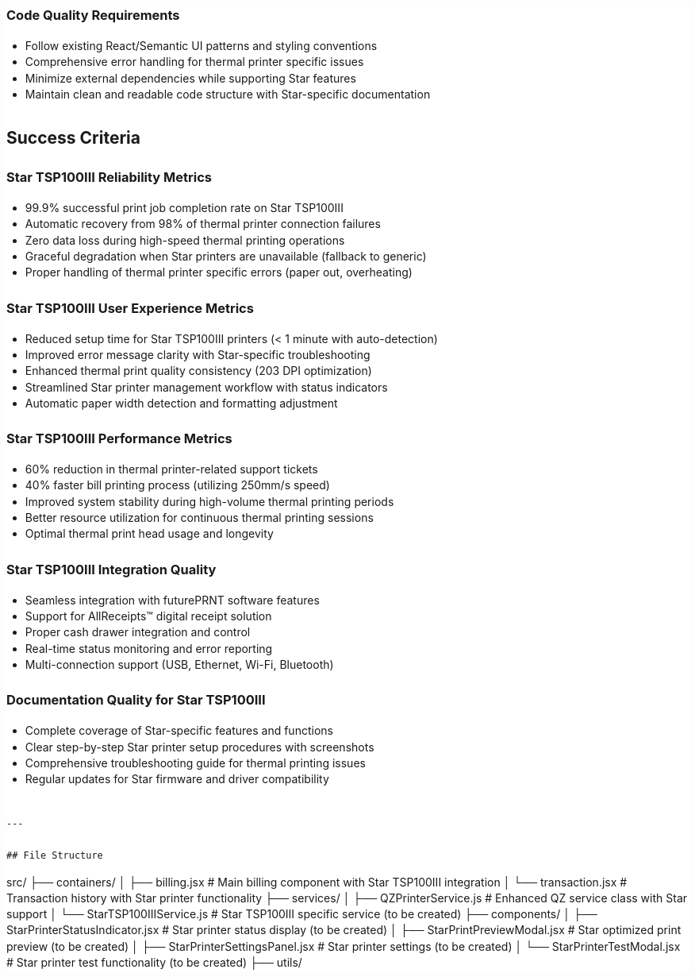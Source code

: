 ### Code Quality Requirements
- Follow existing React/Semantic UI patterns and styling conventions
- Comprehensive error handling for thermal printer specific issues
- Minimize external dependencies while supporting Star features
- Maintain clean and readable code structure with Star-specific documentation

## Success Criteria

### Star TSP100III Reliability Metrics
- 99.9% successful print job completion rate on Star TSP100III
- Automatic recovery from 98% of thermal printer connection failures
- Zero data loss during high-speed thermal printing operations
- Graceful degradation when Star printers are unavailable (fallback to generic)
- Proper handling of thermal printer specific errors (paper out, overheating)

### Star TSP100III User Experience Metrics
- Reduced setup time for Star TSP100III printers (< 1 minute with auto-detection)
- Improved error message clarity with Star-specific troubleshooting
- Enhanced thermal print quality consistency (203 DPI optimization)
- Streamlined Star printer management workflow with status indicators
- Automatic paper width detection and formatting adjustment

### Star TSP100III Performance Metrics
- 60% reduction in thermal printer-related support tickets
- 40% faster bill printing process (utilizing 250mm/s speed)
- Improved system stability during high-volume thermal printing periods
- Better resource utilization for continuous thermal printing sessions
- Optimal thermal print head usage and longevity

### Star TSP100III Integration Quality
- Seamless integration with futurePRNT software features
- Support for AllReceipts™ digital receipt solution
- Proper cash drawer integration and control
- Real-time status monitoring and error reporting
- Multi-connection support (USB, Ethernet, Wi-Fi, Bluetooth)

### Documentation Quality for Star TSP100III
- Complete coverage of Star-specific features and functions
- Clear step-by-step Star printer setup procedures with screenshots
- Comprehensive troubleshooting guide for thermal printing issues
- Regular updates for Star firmware and driver compatibility
```

---

## File Structure

```
src/
├── containers/
│   ├── billing.jsx              # Main billing component with Star TSP100III integration
│   └── transaction.jsx          # Transaction history with Star printer functionality
├── services/
│   ├── QZPrinterService.js      # Enhanced QZ service class with Star support
│   └── StarTSP100IIIService.js  # Star TSP100III specific service (to be created)
├── components/
│   ├── StarPrinterStatusIndicator.jsx    # Star printer status display (to be created)
│   ├── StarPrintPreviewModal.jsx         # Star optimized print preview (to be created)
│   ├── StarPrinterSettingsPanel.jsx     # Star printer settings (to be created)
│   └── StarPrinterTestModal.jsx         # Star printer test functionality (to be created)
├── utils/